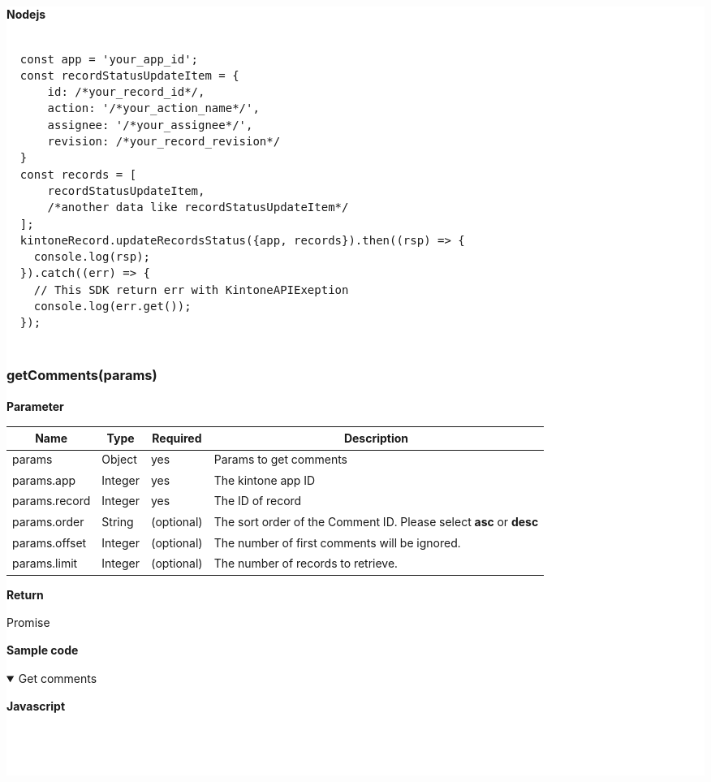 </pre>

<strong class="tab-name">Nodejs</strong>

<pre class="inline-code">

  const app = 'your_app_id';
  const recordStatusUpdateItem = {
      id: /*your_record_id*/,
      action: '/*your_action_name*/',
      assignee: '/*your_assignee*/',
      revision: /*your_record_revision*/
  }
  const records = [
      recordStatusUpdateItem,
      /*another data like recordStatusUpdateItem*/
  ];
  kintoneRecord.updateRecordsStatus({app, records}).then((rsp) => {
    console.log(rsp);
  }).catch((err) => {
    // This SDK return err with KintoneAPIExeption
    console.log(err.get());
  });

</pre>

</details>

### getComments(params)

**Parameter**

| Name| Type| Required| Description |
| --- | --- | --- | --- |
| params | Object | yes | Params to get comments
| params.app | Integer | yes | The kintone app ID
| params.record | Integer | yes | The ID of record
| params.order | String | (optional) | The sort order of the Comment ID. Please select **asc** or **desc**
| params.offset | Integer | (optional) | The number of first comments will be ignored.
| params.limit | Integer | (optional) | The number of records to retrieve.

**Return**

Promise

**Sample code**

<details class="tab-container" open>
<Summary>Get comments</Summary>

<strong class="tab-name">Javascript</strong>

<pre class="inline-code">
